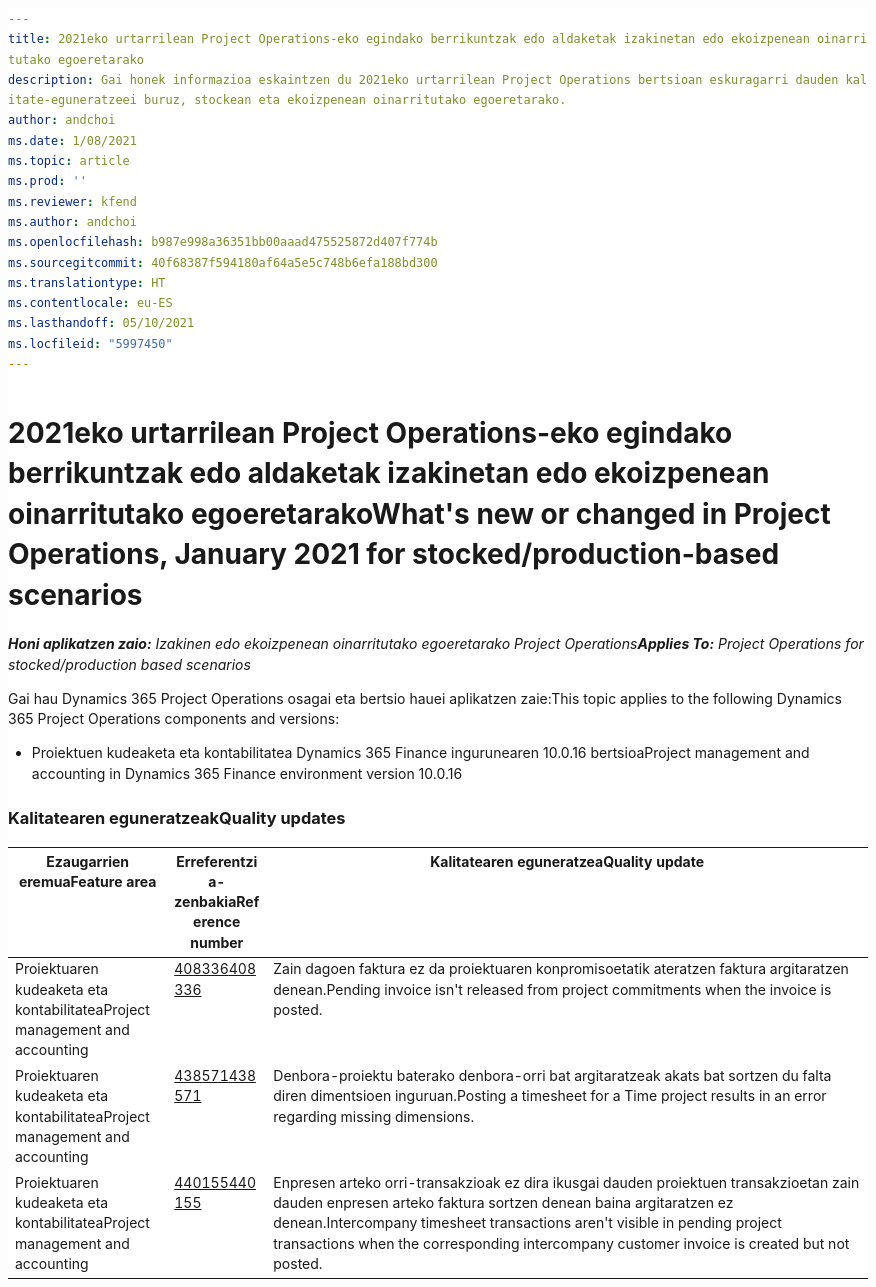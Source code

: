 ```yaml
---
title: 2021eko urtarrilean Project Operations-eko egindako berrikuntzak edo aldaketak izakinetan edo ekoizpenean oinarritutako egoeretarako
description: Gai honek informazioa eskaintzen du 2021eko urtarrilean Project Operations bertsioan eskuragarri dauden kalitate-eguneratzeei buruz, stockean eta ekoizpenean oinarritutako egoeretarako.
author: andchoi
ms.date: 1/08/2021
ms.topic: article
ms.prod: ''
ms.reviewer: kfend
ms.author: andchoi
ms.openlocfilehash: b987e998a36351bb00aaad475525872d407f774b
ms.sourcegitcommit: 40f68387f594180af64a5e5c748b6efa188bd300
ms.translationtype: HT
ms.contentlocale: eu-ES
ms.lasthandoff: 05/10/2021
ms.locfileid: "5997450"
---
```

# <a name="whats-new-or-changed-in-project-operations-january-2021-for-stockedproduction-based-scenarios"></a><span data-ttu-id="5ad60-103">2021eko urtarrilean Project Operations-eko egindako berrikuntzak edo aldaketak izakinetan edo ekoizpenean oinarritutako egoeretarako</span><span class="sxs-lookup"><span data-stu-id="5ad60-103">What's new or changed in Project Operations, January 2021 for stocked/production-based scenarios</span></span>

<span data-ttu-id="5ad60-104">_**Honi aplikatzen zaio:** Izakinen edo ekoizpenean oinarritutako egoeretarako Project Operations_</span><span class="sxs-lookup"><span data-stu-id="5ad60-104">_**Applies To:** Project Operations for stocked/production based scenarios_</span></span>

<span data-ttu-id="5ad60-105">Gai hau Dynamics 365 Project Operations osagai eta bertsio hauei aplikatzen zaie:</span><span class="sxs-lookup"><span data-stu-id="5ad60-105">This topic applies to the following Dynamics 365 Project Operations components and versions:</span></span>

- <span data-ttu-id="5ad60-106">Proiektuen kudeaketa eta kontabilitatea Dynamics 365 Finance ingurunearen 10.0.16 bertsioa</span><span class="sxs-lookup"><span data-stu-id="5ad60-106">Project management and accounting in Dynamics 365 Finance environment version 10.0.16</span></span>


### <a name="quality-updates"></a><span data-ttu-id="5ad60-107">Kalitatearen eguneratzeak</span><span class="sxs-lookup"><span data-stu-id="5ad60-107">Quality updates</span></span>

| <span data-ttu-id="5ad60-108">Ezaugarrien eremua</span><span class="sxs-lookup"><span data-stu-id="5ad60-108">Feature area</span></span>                        | <span data-ttu-id="5ad60-109">Erreferentzia-zenbakia</span><span class="sxs-lookup"><span data-stu-id="5ad60-109">Reference number</span></span> | <span data-ttu-id="5ad60-110">Kalitatearen eguneratzea</span><span class="sxs-lookup"><span data-stu-id="5ad60-110">Quality update</span></span>                                                                                                                                                                                                                                                   |
|-------------------------------------|------------------|------------------------------------------------------------------------------------------------------------------------------------------------------------------------------------------------------------------------------------------------------------------|
| <span data-ttu-id="5ad60-111">Proiektuaren kudeaketa eta kontabilitatea</span><span class="sxs-lookup"><span data-stu-id="5ad60-111">Project management and accounting</span></span> | [<span data-ttu-id="5ad60-112">408336</span><span class="sxs-lookup"><span data-stu-id="5ad60-112">408336</span></span>](https://fix.lcs.dynamics.com/Issue/Details/?bugId=408336) | <span data-ttu-id="5ad60-113">Zain dagoen faktura ez da proiektuaren konpromisoetatik ateratzen faktura argitaratzen denean.</span><span class="sxs-lookup"><span data-stu-id="5ad60-113">Pending invoice isn't released from project commitments when the invoice is posted.</span></span>                                                                                                                                                                                              
| <span data-ttu-id="5ad60-114">Proiektuaren kudeaketa eta kontabilitatea</span><span class="sxs-lookup"><span data-stu-id="5ad60-114">Project management and accounting</span></span>   | [<span data-ttu-id="5ad60-115">438571</span><span class="sxs-lookup"><span data-stu-id="5ad60-115">438571</span></span>](https://fix.lcs.dynamics.com/Issue/Details/?bugId=438571) | <span data-ttu-id="5ad60-116">Denbora-proiektu baterako denbora-orri bat argitaratzeak akats bat sortzen du falta diren dimentsioen inguruan.</span><span class="sxs-lookup"><span data-stu-id="5ad60-116">Posting a timesheet for a Time project results in an error regarding missing dimensions.</span></span>                                                                                                                                                                                |
| <span data-ttu-id="5ad60-117">Proiektuaren kudeaketa eta kontabilitatea</span><span class="sxs-lookup"><span data-stu-id="5ad60-117">Project management and accounting</span></span>   | [<span data-ttu-id="5ad60-118">440155</span><span class="sxs-lookup"><span data-stu-id="5ad60-118">440155</span></span>](https://fix.lcs.dynamics.com/Issue/Details/?bugId=440155) | <span data-ttu-id="5ad60-119">Enpresen arteko orri-transakzioak ez dira ikusgai dauden proiektuen transakzioetan zain dauden enpresen arteko faktura sortzen denean baina argitaratzen ez denean.</span><span class="sxs-lookup"><span data-stu-id="5ad60-119">Intercompany timesheet transactions aren't visible in pending project transactions when the corresponding intercompany customer invoice is created but not posted.</span></span>                                                                                            |